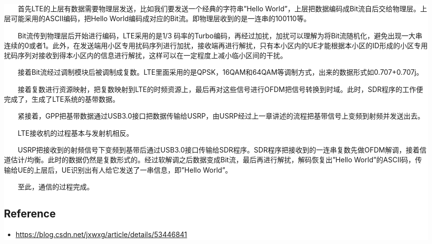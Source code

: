 　　首先LTE的上层有数据需要物理层发送，比如我们要发送一个经典的字符串”Hello World”，上层把数据编码成Bit流自后交给物理层。上层可能采用的ASCII编码，把Hello World编码成对应的Bit流。即物理层收到的是一连串的100110等。

　　Bit流传到物理层后开始进行编码，LTE采用的是1/3 码率的Turbo编码，再经过加扰，加扰可以理解为将Bit流随机化，避免出现一大串连续的0或者1。此外，在发送端用小区专用扰码序列进行加扰，接收端再进行解扰，只有本小区内的UE才能根据本小区的ID形成的小区专用扰码序列对接收到得本小区内的信息进行解扰，这样可以在一定程度上减小临小区间的干扰。

　　接着Bit流经过调制模块后被调制成复数。LTE里面采用的是QPSK，16QAM和64QAM等调制方式，出来的数据形式如0.707+0.707j。

　　接着复数进行资源映射，把复数映射到LTE的时频资源上，最后再对这些信号进行OFDM把信号转换到时域。此时，SDR程序的工作便完成了，生成了LTE系统的基带数据。

　　紧接着，GPP把基带数据通过USB3.0接口把数据传输给USRP，由USRP经过上一章讲述的流程把基带信号上变频到射频并发送出去。

　　LTE接收机的过程基本与发射机相反。

　　USRP把接收到的射频信号下变频到基带后通过USB3.0接口传输给SDR程序。SDR程序把接收到的一连串复数先做OFDM解调，接着信道估计/均衡。此时的数据仍然是复数形式的。经过软解调之后数据变成Bit流，最后再进行解扰，解码恢复出”Hello World”的ASCII码，传输给UE的上层后，UE识别出有人给它发送了一串信息，即”Hello World”。

　　至此，通信的过程完成。

## Reference

- https://blog.csdn.net/jxwxg/article/details/53446841
